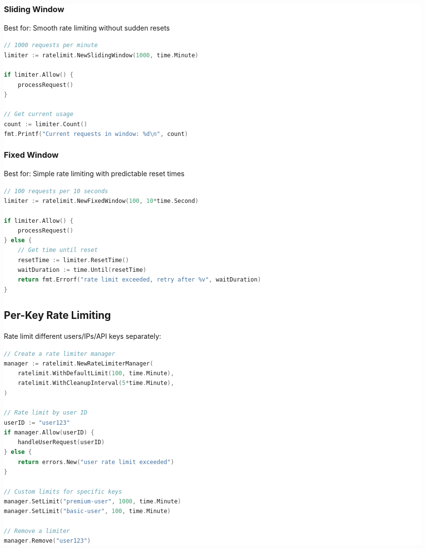 ### Sliding Window

Best for: Smooth rate limiting without sudden resets

```go
// 1000 requests per minute
limiter := ratelimit.NewSlidingWindow(1000, time.Minute)

if limiter.Allow() {
    processRequest()
}

// Get current usage
count := limiter.Count()
fmt.Printf("Current requests in window: %d\n", count)
```

### Fixed Window

Best for: Simple rate limiting with predictable reset times

```go
// 100 requests per 10 seconds
limiter := ratelimit.NewFixedWindow(100, 10*time.Second)

if limiter.Allow() {
    processRequest()
} else {
    // Get time until reset
    resetTime := limiter.ResetTime()
    waitDuration := time.Until(resetTime)
    return fmt.Errorf("rate limit exceeded, retry after %v", waitDuration)
}
```

## Per-Key Rate Limiting

Rate limit different users/IPs/API keys separately:

```go
// Create a rate limiter manager
manager := ratelimit.NewRateLimiterManager(
    ratelimit.WithDefaultLimit(100, time.Minute),
    ratelimit.WithCleanupInterval(5*time.Minute),
)

// Rate limit by user ID
userID := "user123"
if manager.Allow(userID) {
    handleUserRequest(userID)
} else {
    return errors.New("user rate limit exceeded")
}

// Custom limits for specific keys
manager.SetLimit("premium-user", 1000, time.Minute)
manager.SetLimit("basic-user", 100, time.Minute)

// Remove a limiter
manager.Remove("user123")
```
